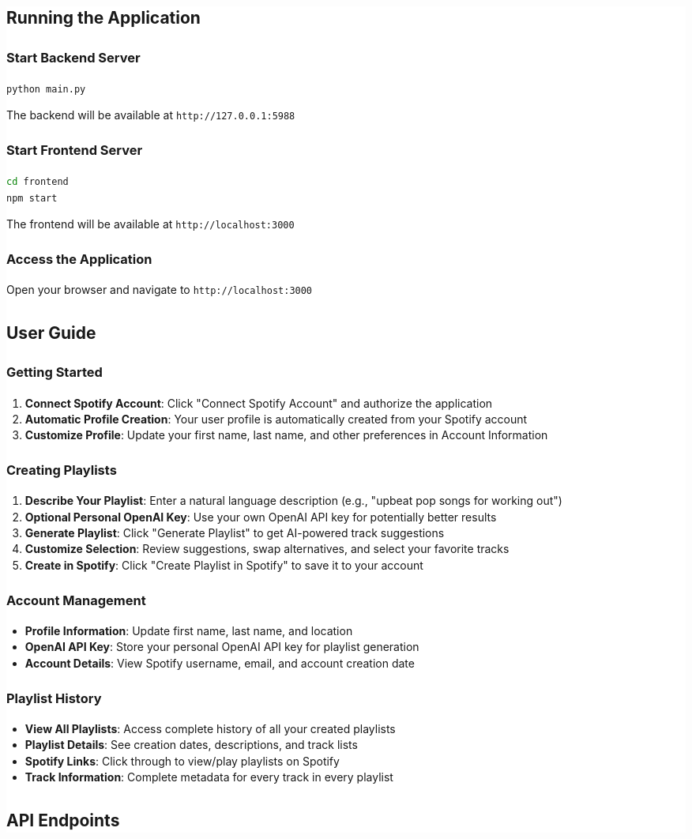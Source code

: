 ## Running the Application

### Start Backend Server
```bash
python main.py
```
The backend will be available at `http://127.0.0.1:5988`

### Start Frontend Server
```bash
cd frontend
npm start
```
The frontend will be available at `http://localhost:3000`

### Access the Application
Open your browser and navigate to `http://localhost:3000`

## User Guide

### Getting Started
1. **Connect Spotify Account**: Click "Connect Spotify Account" and authorize the application
2. **Automatic Profile Creation**: Your user profile is automatically created from your Spotify account
3. **Customize Profile**: Update your first name, last name, and other preferences in Account Information

### Creating Playlists
1. **Describe Your Playlist**: Enter a natural language description (e.g., "upbeat pop songs for working out")
2. **Optional Personal OpenAI Key**: Use your own OpenAI API key for potentially better results
3. **Generate Playlist**: Click "Generate Playlist" to get AI-powered track suggestions
4. **Customize Selection**: Review suggestions, swap alternatives, and select your favorite tracks
5. **Create in Spotify**: Click "Create Playlist in Spotify" to save it to your account

### Account Management
- **Profile Information**: Update first name, last name, and location
- **OpenAI API Key**: Store your personal OpenAI API key for playlist generation
- **Account Details**: View Spotify username, email, and account creation date

### Playlist History
- **View All Playlists**: Access complete history of all your created playlists
- **Playlist Details**: See creation dates, descriptions, and track lists
- **Spotify Links**: Click through to view/play playlists on Spotify
- **Track Information**: Complete metadata for every track in every playlist

## API Endpoints

